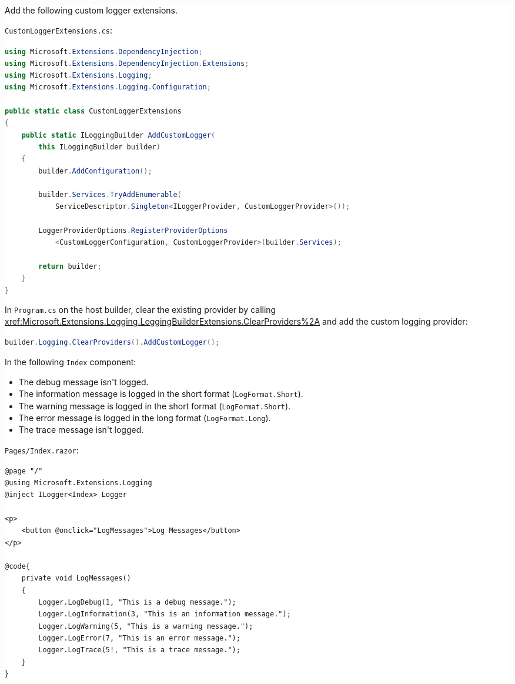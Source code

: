 Add the following custom logger extensions.

`CustomLoggerExtensions.cs`:

```csharp
using Microsoft.Extensions.DependencyInjection;
using Microsoft.Extensions.DependencyInjection.Extensions;
using Microsoft.Extensions.Logging;
using Microsoft.Extensions.Logging.Configuration;

public static class CustomLoggerExtensions
{
    public static ILoggingBuilder AddCustomLogger(
        this ILoggingBuilder builder)
    {
        builder.AddConfiguration();

        builder.Services.TryAddEnumerable(
            ServiceDescriptor.Singleton<ILoggerProvider, CustomLoggerProvider>());

        LoggerProviderOptions.RegisterProviderOptions
            <CustomLoggerConfiguration, CustomLoggerProvider>(builder.Services);

        return builder;
    }
}
```

In `Program.cs` on the host builder, clear the existing provider by calling <xref:Microsoft.Extensions.Logging.LoggingBuilderExtensions.ClearProviders%2A> and add the custom logging provider:

```csharp
builder.Logging.ClearProviders().AddCustomLogger();
```

In the following `Index` component:

* The debug message isn't logged.
* The information message is logged in the short format (`LogFormat.Short`).
* The warning message is logged in the short format (`LogFormat.Short`).
* The error message is logged in the long format  (`LogFormat.Long`).
* The trace message isn't logged.

`Pages/Index.razor`:

```razor
@page "/"
@using Microsoft.Extensions.Logging
@inject ILogger<Index> Logger

<p>
    <button @onclick="LogMessages">Log Messages</button>
</p>

@code{
    private void LogMessages()
    {
        Logger.LogDebug(1, "This is a debug message.");
        Logger.LogInformation(3, "This is an information message.");
        Logger.LogWarning(5, "This is a warning message.");
        Logger.LogError(7, "This is an error message.");
        Logger.LogTrace(5!, "This is a trace message.");
    }
}
```

